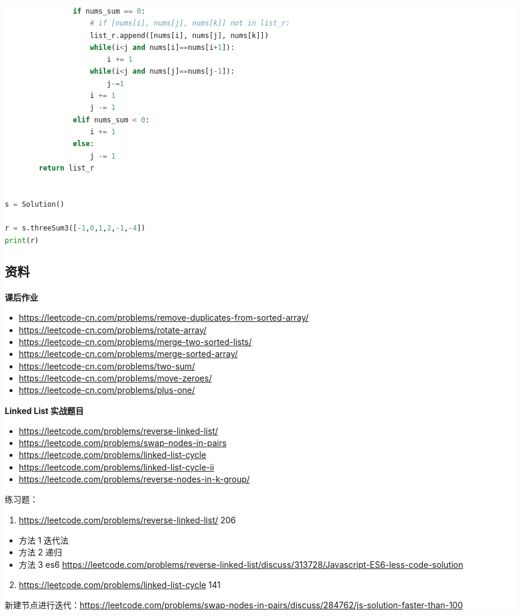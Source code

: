 ```py
                if nums_sum == 0:
                    # if [nums[i], nums[j], nums[k]] not in list_r:
                    list_r.append([nums[i], nums[j], nums[k]])
                    while(i<j and nums[i]==nums[i+1]):
                        i += 1
                    while(i<j and nums[j]==nums[j-1]):
                        j-=1
                    i += 1
                    j -= 1
                elif nums_sum < 0:
                    i += 1
                else:
                    j -= 1
        return list_r


s = Solution()

r = s.threeSum3([-1,0,1,2,-1,-4])
print(r)
```

## 资料

**课后作业**

-   https://leetcode-cn.com/problems/remove-duplicates-from-sorted-array/
-   https://leetcode-cn.com/problems/rotate-array/
-   https://leetcode-cn.com/problems/merge-two-sorted-lists/
-   https://leetcode-cn.com/problems/merge-sorted-array/
-   https://leetcode-cn.com/problems/two-sum/
-   https://leetcode-cn.com/problems/move-zeroes/
-   https://leetcode-cn.com/problems/plus-one/

**Linked List 实战题目**

-   https://leetcode.com/problems/reverse-linked-list/
-   https://leetcode.com/problems/swap-nodes-in-pairs
-   https://leetcode.com/problems/linked-list-cycle
-   https://leetcode.com/problems/linked-list-cycle-ii
-   https://leetcode.com/problems/reverse-nodes-in-k-group/

练习题：

1. https://leetcode.com/problems/reverse-linked-list/ 206

-   方法 1 迭代法
-   方法 2 递归
-   方法 3 es6 https://leetcode.com/problems/reverse-linked-list/discuss/313728/Javascript-ES6-less-code-solution

2. https://leetcode.com/problems/linked-list-cycle 141

新建节点进行迭代：https://leetcode.com/problems/swap-nodes-in-pairs/discuss/284762/js-solution-faster-than-100
